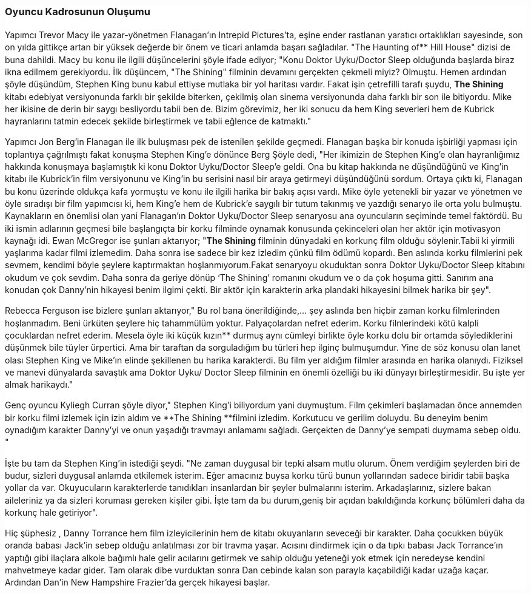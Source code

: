 ### Oyuncu Kadrosunun Oluşumu

Yapımcı Trevor Macy ile yazar-yönetmen Flanagan’ın Intrepid Pictures’ta, eşine ender rastlanan yaratıcı ortaklıkları sayesinde, son on yılda gittikçe artan bir yüksek değerde bir önem ve ticari anlamda başarı sağladılar. "The Haunting of** Hill House" dizisi de buna dahildi. Macy bu konu ile ilgili düşüncelerini şöyle ifade ediyor; "Konu Doktor Uyku/Doctor Sleep olduğunda başlarda biraz ikna edilmem gerekiyordu. İlk düşüncem, "The Shining" filminin devamını gerçekten çekmeli miyiz? Olmuştu. Hemen ardından şöyle düşündüm, Stephen King bunu kabul ettiyse mutlaka bir yol haritası vardır. Fakat işin çetrefilli tarafı şuydu, **The Shining** kitabı edebiyat versiyonunda farklı bir şekilde biterken, çekilmiş olan sinema versiyonunda daha farklı bir son ile bitiyordu. Mike her ikisine de derin bir saygı besliyordu tabii ben de. Bizim görevimiz, her iki sonucu da hem King severleri hem de Kubrick hayranlarını tatmin edecek şekilde birleştirmek ve tabii eğlence de katmaktı."

Yapımcı Jon Berg’in Flanagan ile ilk buluşması pek de istenilen şekilde geçmedi. Flanagan başka bir konuda işbirliği yapması için toplantıya çağrılmıştı fakat konuşma Stephen King’e dönünce Berg Şöyle dedi, "Her ikimizin de Stephen King’e olan hayranlığımız hakkında konuşmaya başlamıştık ki konu Doktor Uyku/Doctor Sleep’e geldi. Ona bu kitap hakkında ne düşündüğünü ve King’in kitabı ile Kubrick’in film versiyonunu ve King’in bu serisini nasıl bir araya getirmeyi düşündüğünü sordum. Ortaya çıktı ki, Flanagan bu konu üzerinde oldukça kafa yormuştu ve konu ile ilgili harika bir bakış açısı vardı. Mike öyle yetenekli bir yazar ve yönetmen ve öyle sıradışı bir film yapımcısı ki, hem King’e hem de Kubrick’e saygılı bir tutum takınmış ve yazdığı senaryo ile orta yolu bulmuştu. Kaynakların en önemlisi olan yani Flanagan’ın Doktor Uyku/Doctor Sleep senaryosu ana oyuncuların seçiminde temel faktördü. Bu iki ismin adlarının geçmesi bile başlangıçta bir korku filminde oynamak konusunda çekinceleri olan her aktör için motivasyon kaynağı idi. Ewan McGregor ise şunları aktarıyor; "**The Shining** filminin dünyadaki en korkunç film olduğu söylenir.Tabii ki yirmili yaşlarıma kadar filmi izlemedim. Daha sonra ise sadece bir kez izledim çünkü film ödümü kopardı. Ben aslında korku filmlerini pek sevmem, kendimi böyle şeylere kaptırmaktan hoşlanmıyorum.Fakat senaryoyu okuduktan sonra Doktor Uyku/Doctor Sleep kitabını okudum ve çok sevdim. Daha sonra da geriye dönüp ‘The Shining’ romanını okudum ve o da çok hoşuma gitti. Sanırım ana konudan çok Danny’nin hikayesi benim ilgimi çekti. Bir aktör için karakterin arka plandaki hikayesini bilmek harika bir şey".

Rebecca Ferguson ise bizlere şunları aktarıyor," Bu rol bana önerildiğinde,… şey aslında ben hiçbir zaman korku filmlerinden hoşlanmadım. Beni ürküten şeylere hiç tahammülüm yoktur. Palyaçolardan nefret ederim. Korku filnlerindeki kötü kalpli çocuklardan nefret ederim. Mesela öyle iki küçük kızın** durmuş aynı cümleyi birlikte öyle korku dolu bir ortamda söylediklerini düşünmek bile tüyler ürpertici. Ama bir taraftan da sorguladığım bu türleri hep ilginç bulmuşumdur. Yine de söz konusu olan lanet olası Stephen King ve Mike’ın elinde şekillenen bu harika karakterdi. Bu film yer aldığım filmler arasında en harika olanıydı. Fiziksel ve manevi dünyalarda savaştık ama Doktor Uyku/ Doctor Sleep filminin en önemli özelliği bu iki dünyayı birleştirmesidir. Bu işte yer almak harikaydı."

Genç oyuncu Kyliegh Curran şöyle diyor," Stephen King’i biliyordum yani duymuştum. Film çekimleri başlamadan önce annemden bir korku filmi izlemek için izin aldım ve **The Shining **filmini izledim. Korkutucu ve gerilim doluydu. Bu deneyim benim oynadığım karakter Danny’yi ve onun yaşadığı travmayı anlamamı sağladı. Gerçekten de Danny’ye sempati duymama sebep oldu. "

İşte bu tam da Stephen King’in istediği şeydi. "Ne zaman duygusal bir tepki alsam mutlu olurum. Önem verdiğim şeylerden biri de budur, sizleri duygusal anlamda etkilemek isterim. Eğer amacınız buysa korku türü bunun yollarından sadece biridir tabii başka yollar da var. Okuyucuların karakterlerde tanıdıkları insanlardan bir şeyler bulmalarını isterim. Arkadaşlarınız, sizlere bakan aileleriniz ya da sizleri koruması gereken kişiler gibi. İşte tam da bu durum,geniş bir açıdan bakıldığında korkunç bölümleri daha da korkunç hale getiriyor".

Hiç şüphesiz , Danny Torrance hem film izleyicilerinin hem de kitabı okuyanların seveceği bir karakter. Daha çocukken büyük oranda babası Jack’in sebep olduğu anlatılması zor bir travma yaşar. Acısını dindirmek için o da tıpkı babası Jack Torrance’ın yaptığı gibi ilaçlara alkole bağımlı hale gelir acılarını getirmek ve sahip olduğu yeteneği yok etmek için neredeyse kendini mahvetmeye kadar gider. Tam olarak dibe vurduktan sonra Dan cebinde kalan son parayla kaçabildiği kadar uzağa kaçar. Ardından Dan’in New Hampshire Frazier’da gerçek hikayesi başlar.
